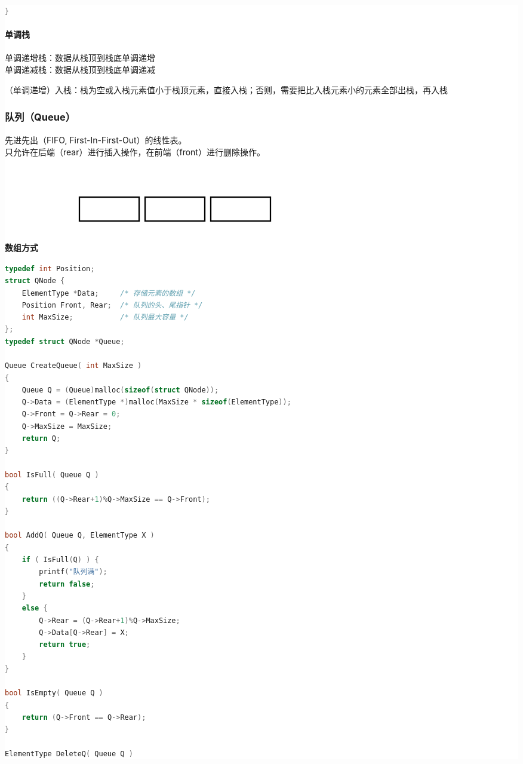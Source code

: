 ```c
}
```


#### 单调栈
单调递增栈：数据从栈顶到栈底单调递增  <br />  单调递减栈：数据从栈顶到栈底单调递减

（单调递增）入栈：栈为空或入栈元素值小于栈顶元素，直接入栈；否则，需要把比入栈元素小的元素全部出栈，再入栈



### 队列（Queue）


先进先出（FIFO, First-In-First-Out）的线性表。  <br />  只允许在后端（rear）进行插入操作，在前端（front）进行删除操作。  <br />  ![](./assets/1644384402290-f31ff122-c8bf-4df9-9fa8-28fef1e48303.svg)

**数组方式**
```c
typedef int Position;
struct QNode {
    ElementType *Data;     /* 存储元素的数组 */
    Position Front, Rear;  /* 队列的头、尾指针 */
    int MaxSize;           /* 队列最大容量 */
};
typedef struct QNode *Queue;
 
Queue CreateQueue( int MaxSize )
{
    Queue Q = (Queue)malloc(sizeof(struct QNode));
    Q->Data = (ElementType *)malloc(MaxSize * sizeof(ElementType));
    Q->Front = Q->Rear = 0;
    Q->MaxSize = MaxSize;
    return Q;
}
 
bool IsFull( Queue Q )
{
    return ((Q->Rear+1)%Q->MaxSize == Q->Front);
}
 
bool AddQ( Queue Q, ElementType X )
{
    if ( IsFull(Q) ) {
        printf("队列满");
        return false;
    }
    else {
        Q->Rear = (Q->Rear+1)%Q->MaxSize;
        Q->Data[Q->Rear] = X;
        return true;
    }
}
 
bool IsEmpty( Queue Q )
{
    return (Q->Front == Q->Rear);
}
 
ElementType DeleteQ( Queue Q )
```